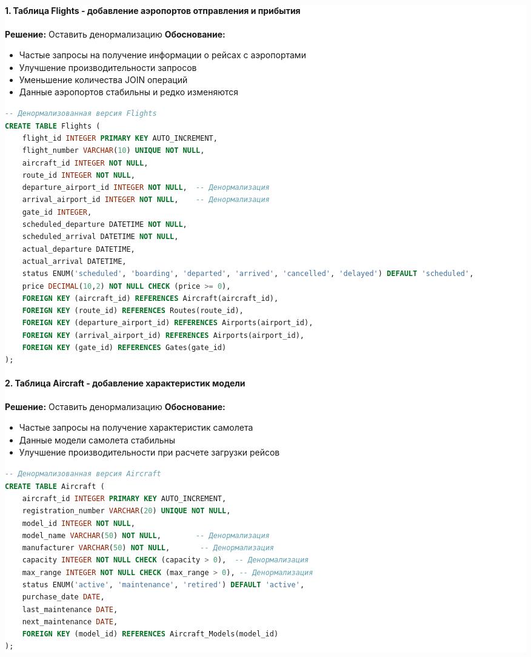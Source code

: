 #### 1. Таблица Flights - добавление аэропортов отправления и прибытия
**Решение:** Оставить денормализацию
**Обоснование:**
- Частые запросы на получение информации о рейсах с аэропортами
- Улучшение производительности запросов
- Уменьшение количества JOIN операций
- Данные аэропортов стабильны и редко изменяются

```sql
-- Денормализованная версия Flights
CREATE TABLE Flights (
    flight_id INTEGER PRIMARY KEY AUTO_INCREMENT,
    flight_number VARCHAR(10) UNIQUE NOT NULL,
    aircraft_id INTEGER NOT NULL,
    route_id INTEGER NOT NULL,
    departure_airport_id INTEGER NOT NULL,  -- Денормализация
    arrival_airport_id INTEGER NOT NULL,    -- Денормализация
    gate_id INTEGER,
    scheduled_departure DATETIME NOT NULL,
    scheduled_arrival DATETIME NOT NULL,
    actual_departure DATETIME,
    actual_arrival DATETIME,
    status ENUM('scheduled', 'boarding', 'departed', 'arrived', 'cancelled', 'delayed') DEFAULT 'scheduled',
    price DECIMAL(10,2) NOT NULL CHECK (price >= 0),
    FOREIGN KEY (aircraft_id) REFERENCES Aircraft(aircraft_id),
    FOREIGN KEY (route_id) REFERENCES Routes(route_id),
    FOREIGN KEY (departure_airport_id) REFERENCES Airports(airport_id),
    FOREIGN KEY (arrival_airport_id) REFERENCES Airports(airport_id),
    FOREIGN KEY (gate_id) REFERENCES Gates(gate_id)
);
```

#### 2. Таблица Aircraft - добавление характеристик модели
**Решение:** Оставить денормализацию
**Обоснование:**
- Частые запросы на получение характеристик самолета
- Данные модели самолета стабильны
- Улучшение производительности при расчете загрузки рейсов

```sql
-- Денормализованная версия Aircraft
CREATE TABLE Aircraft (
    aircraft_id INTEGER PRIMARY KEY AUTO_INCREMENT,
    registration_number VARCHAR(20) UNIQUE NOT NULL,
    model_id INTEGER NOT NULL,
    model_name VARCHAR(50) NOT NULL,        -- Денормализация
    manufacturer VARCHAR(50) NOT NULL,       -- Денормализация
    capacity INTEGER NOT NULL CHECK (capacity > 0),  -- Денормализация
    max_range INTEGER NOT NULL CHECK (max_range > 0), -- Денормализация
    status ENUM('active', 'maintenance', 'retired') DEFAULT 'active',
    purchase_date DATE,
    last_maintenance DATE,
    next_maintenance DATE,
    FOREIGN KEY (model_id) REFERENCES Aircraft_Models(model_id)
);
```
